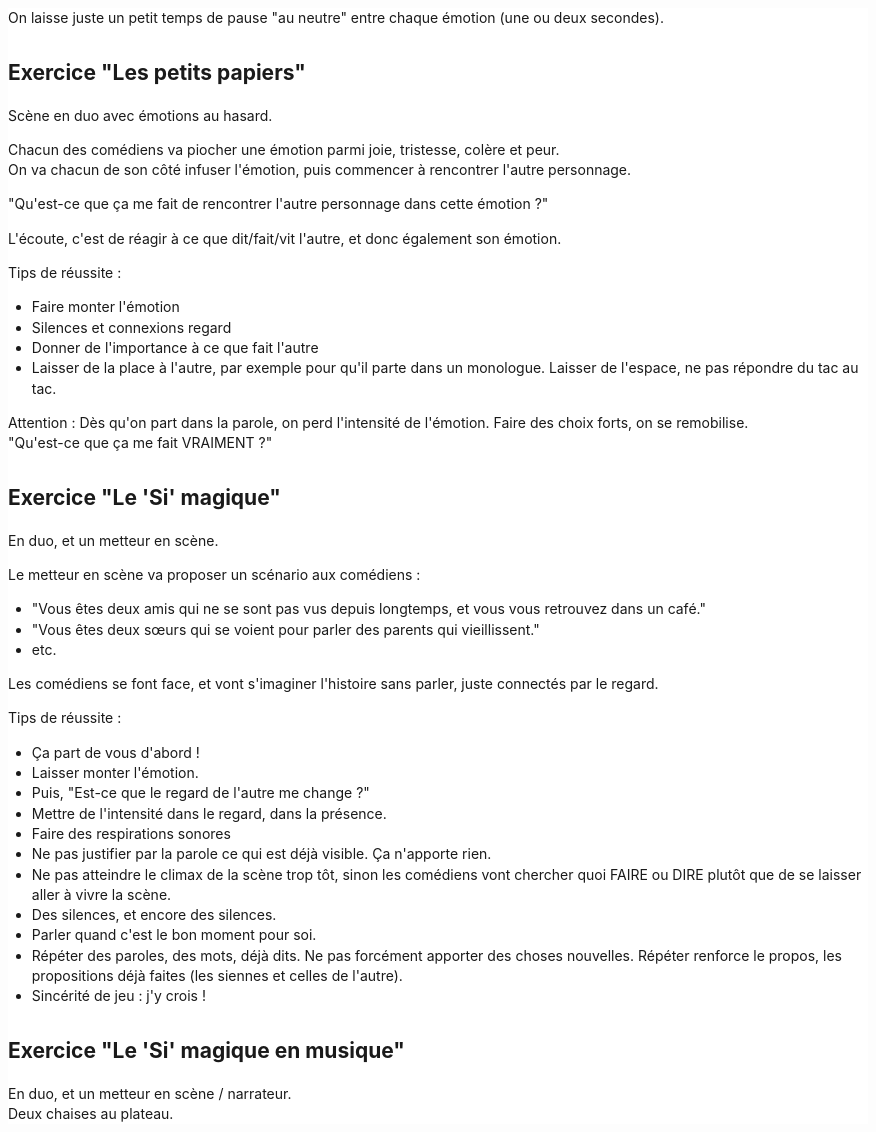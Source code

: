 On laisse juste un petit temps de pause "au neutre" entre chaque émotion (une ou deux secondes).  


## Exercice "Les petits papiers"
Scène en duo avec émotions au hasard.  

Chacun des comédiens va piocher une émotion parmi joie, tristesse, colère et peur.  
On va chacun de son côté infuser l'émotion, puis commencer à rencontrer l'autre personnage.  

"Qu'est-ce que ça me fait de rencontrer l'autre personnage dans cette émotion ?"  

L'écoute, c'est de réagir à ce que dit/fait/vit l'autre, et donc également son émotion.  

Tips de réussite :
- Faire monter l'émotion
- Silences et connexions regard
- Donner de l'importance à ce que fait l'autre
- Laisser de la place à l'autre, par exemple pour qu'il parte dans un monologue. Laisser de l'espace, ne pas répondre du tac au tac.  

Attention :
Dès qu'on part dans la parole, on perd l'intensité de l'émotion. Faire des choix forts, on se remobilise.  
"Qu'est-ce que ça me fait VRAIMENT ?"


## Exercice "Le 'Si' magique"
En duo, et un metteur en scène.  

Le metteur en scène va proposer un scénario aux comédiens :
- "Vous êtes deux amis qui ne se sont pas vus depuis longtemps, et vous vous retrouvez dans un café."
- "Vous êtes deux sœurs qui se voient pour parler des parents qui vieillissent."
- etc.  

Les comédiens se font face, et vont s'imaginer l'histoire sans parler, juste connectés par le regard.  

Tips de réussite :
- Ça part de vous d'abord !
- Laisser monter l'émotion.  
- Puis, "Est-ce que le regard de l'autre me change ?"
- Mettre de l'intensité dans le regard, dans la présence.  
- Faire des respirations sonores
- Ne pas justifier par la parole ce qui est déjà visible. Ça n'apporte rien.  
- Ne pas atteindre le climax de la scène trop tôt, sinon les comédiens vont chercher quoi FAIRE ou DIRE plutôt que de se laisser aller à vivre la scène.  
- Des silences, et encore des silences.  
- Parler quand c'est le bon moment pour soi.  
- Répéter des paroles, des mots, déjà dits. Ne pas forcément apporter des choses nouvelles. Répéter renforce le propos, les propositions déjà faites (les siennes et celles de l'autre).  
- Sincérité de jeu : j'y crois !


## Exercice "Le 'Si' magique en musique"
En duo, et un metteur en scène / narrateur.  
Deux chaises au plateau.  
